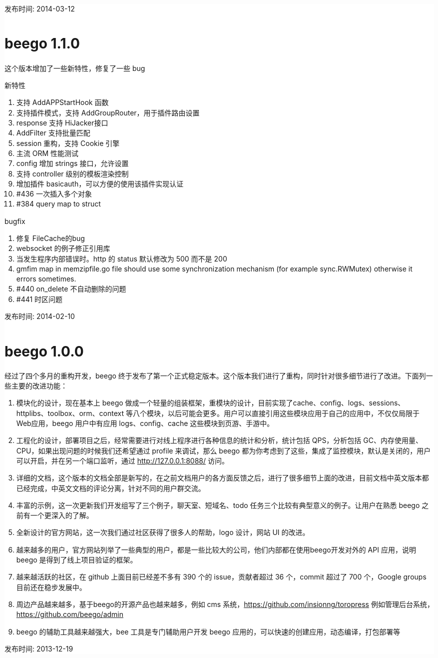 发布时间: 2014-03-12

# beego 1.1.0
这个版本增加了一些新特性，修复了一些 bug

新特性

1. 支持 AddAPPStartHook 函数
2. 支持插件模式，支持 AddGroupRouter，用于插件路由设置
3. response 支持 HiJacker接口
4. AddFilter 支持批量匹配
5. session 重构，支持 Cookie 引擎
6. 主流 ORM 性能测试
7. config 增加 strings 接口，允许设置
8. 支持 controller 级别的模板渲染控制
9. 增加插件 basicauth，可以方便的使用该插件实现认证
10. #436 一次插入多个对象
11. #384 query map to struct

bugfix

1. 修复 FileCache的bug
2. websocket 的例子修正引用库
3. 当发生程序内部错误时。http 的 status 默认修改为 500 而不是 200
4. gmfim map in memzipfile.go file should use some synchronization mechanism (for example sync.RWMutex) otherwise it errors sometimes.
5.  #440 on_delete 不自动删除的问题
6. #441 时区问题

发布时间: 2014-02-10

# beego 1.0.0
经过了四个多月的重构开发，beego 终于发布了第一个正式稳定版本。这个版本我们进行了重构，同时针对很多细节进行了改进。下面列一些主要的改进功能：

1. 模块化的设计，现在基本上 beego 做成一个轻量的组装框架，重模块的设计，目前实现了cache、config、logs、sessions、httplibs、toolbox、orm、context 等八个模块，以后可能会更多。用户可以直接引用这些模块应用于自己的应用中，不仅仅局限于Web应用，beego 用户中有应用 logs、config、cache 这些模块到页游、手游中。

2. 工程化的设计，部署项目之后，经常需要进行对线上程序进行各种信息的统计和分析，统计包括 QPS，分析包括 GC、内存使用量、CPU，如果出现问题的时候我们还希望通过 profile 来调试，那么 beego 都为你考虑到了这些，集成了监控模块，默认是关闭的，用户可以开启，并在另一个端口监听，通过 http://127.0.0.1:8088/ 访问。

3. 详细的文档，这个版本的文档全部是新写的，在之前文档用户的各方面反馈之后，进行了很多细节上面的改进，目前文档中英文版本都已经完成，中英文文档的评论分离，针对不同的用户群交流。

4. 丰富的示例，这一次更新我们开发组写了三个例子，聊天室、短域名、todo 任务三个比较有典型意义的例子。让用户在熟悉 beego 之前有一个更深入的了解。

5. 全新设计的官方网站，这一次我们通过社区获得了很多人的帮助，logo 设计，网站 UI 的改进。

6. 越来越多的用户，官方网站列举了一些典型的用户，都是一些比较大的公司，他们内部都在使用beego开发对外的 API 应用，说明 beego 是得到了线上项目验证的框架。

7. 越来越活跃的社区，在 github 上面目前已经差不多有 390 个的 issue，贡献者超过 36 个，commit 超过了 700 个，Google groups 目前还在稳步发展中。

8. 周边产品越来越多，基于beego的开源产品也越来越多，例如 cms 系统，https://github.com/insionng/toropress  例如管理后台系统，https://github.com/beego/admin

9. beego 的辅助工具越来越强大，bee 工具是专门辅助用户开发 beego 应用的，可以快速的创建应用，动态编译，打包部署等

发布时间: 2013-12-19
